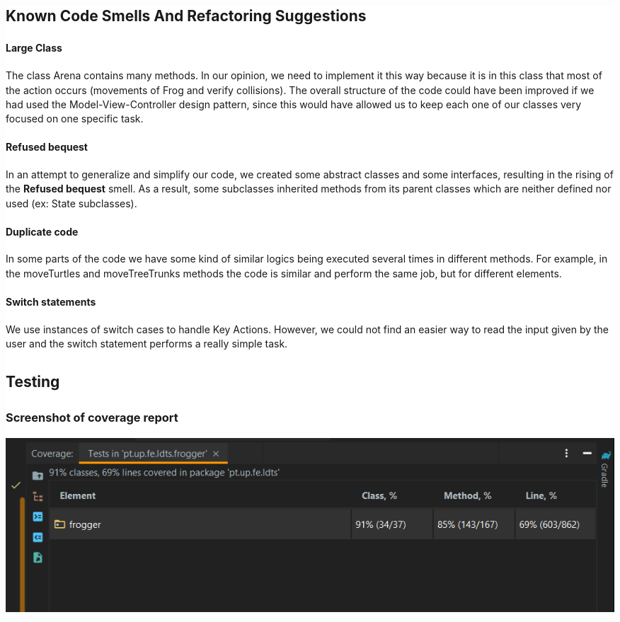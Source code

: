 
## Known Code Smells And Refactoring Suggestions
#### **Large Class**
The class Arena contains many methods. In our opinion, we need to implement it this way because it is in this
class that most of the action occurs (movements of Frog and verify collisions).
The overall structure of the code could have been improved if we had used the Model-View-Controller design pattern, since
this would have allowed us to keep each one of our classes very focused on one specific task.

#### **Refused bequest**
In an attempt to generalize and simplify our code, we created some abstract classes and some interfaces, resulting
in the rising of the **Refused bequest** smell. As a result, some subclasses inherited methods from its parent 
classes which are neither defined nor used (ex: State subclasses).

#### **Duplicate code**
In some parts of the code we have some kind of similar logics being executed several times in different methods.
For example, in the moveTurtles and moveTreeTrunks methods the code is similar and perform the same job, but for different elements.

#### **Switch statements**
We use instances of switch cases to handle Key Actions. However, we could not find an easier way to read the input
given by the user and the switch statement performs a really simple task.


## Testing

### Screenshot of coverage report

![](images/coverage1.png)
